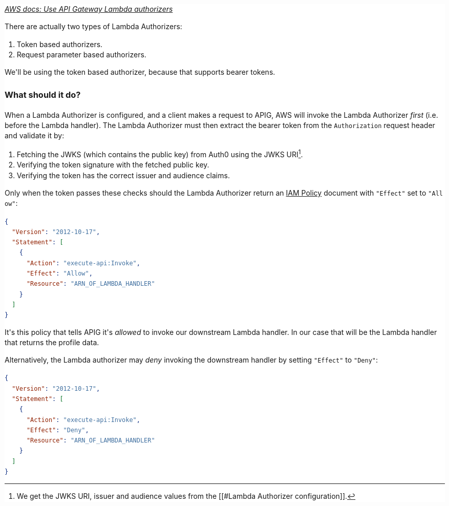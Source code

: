  <cite>
    <p><a href="https://docs.aws.amazon.com/apigateway/latest/developerguide/apigateway-use-lambda-authorizer.html">AWS docs: Use API Gateway Lambda authorizers</a></p>
  </cite>
</blockquote>

There are actually two types of Lambda Authorizers:

1. Token based authorizers.
2. Request parameter based authorizers.

We'll be using the token based authorizer, because that supports bearer tokens.

### What should it do?

When a Lambda Authorizer is configured, and a client makes a request to APIG, AWS will invoke the Lambda Authorizer _first_ (i.e. before the Lambda handler). The Lambda Authorizer must then extract the bearer token from the `Authorization` request header and validate it by:

1. Fetching the JWKS (which contains the public key) from Auth0 using the JWKS URI[^4].
2. Verifying the token signature with the fetched public key.
3. Verifying the token has the correct issuer and audience claims.

[^4]: We get the JWKS URI, issuer and audience values from the [[#Lambda Authorizer configuration]].

Only when the token passes these checks should the Lambda Authorizer return an [IAM Policy](https://docs.aws.amazon.com/IAM/latest/UserGuide/access_policies.html) document with `"Effect"` set to `"Allow"`:

```json showLineNumbers
{
  "Version": "2012-10-17",
  "Statement": [
    {
      "Action": "execute-api:Invoke",
      "Effect": "Allow",
      "Resource": "ARN_OF_LAMBDA_HANDLER"
    }
  ]
}
```

It's this policy that tells APIG it's _allowed_ to invoke our downstream Lambda handler. In our case that will be the Lambda handler that returns the profile data.

Alternatively, the Lambda authorizer may _deny_ invoking the downstream handler by setting `"Effect"` to `"Deny"`:

```json showLineNumbers
{
  "Version": "2012-10-17",
  "Statement": [
    {
      "Action": "execute-api:Invoke",
      "Effect": "Deny",
      "Resource": "ARN_OF_LAMBDA_HANDLER"
    }
  ]
}
```


[^1]: You can see how a JWT looks like by visiting [jwt.io](https://jwt.io).
[^2]: However, building an auth service yourself is a great learning experience. I think it's quite fun and challenging. And more importantly, you'll get a deeper understanding of the subject, which will be _very_ helpful when you're navigating the "documentation jungle" of your favorite auth provider.
[^3]: The "Identifier" doesn't have to be a "real" endpoint.
[^5]: The thrown error message _must_ match the string `"Unauthorized"` _exactly_ for this to work.
[^6]: Caching is _disabled_ when set to `0`. When caching is enabled and a policy document has been cached, the Lambda Authorizer will _not_ be executed. According to the AWS [docs](https://docs.aws.amazon.com/apigateway/latest/developerguide/configure-api-gateway-lambda-authorization-with-console.html) the default value is `300` seconds and the max value is `3600` seconds.
